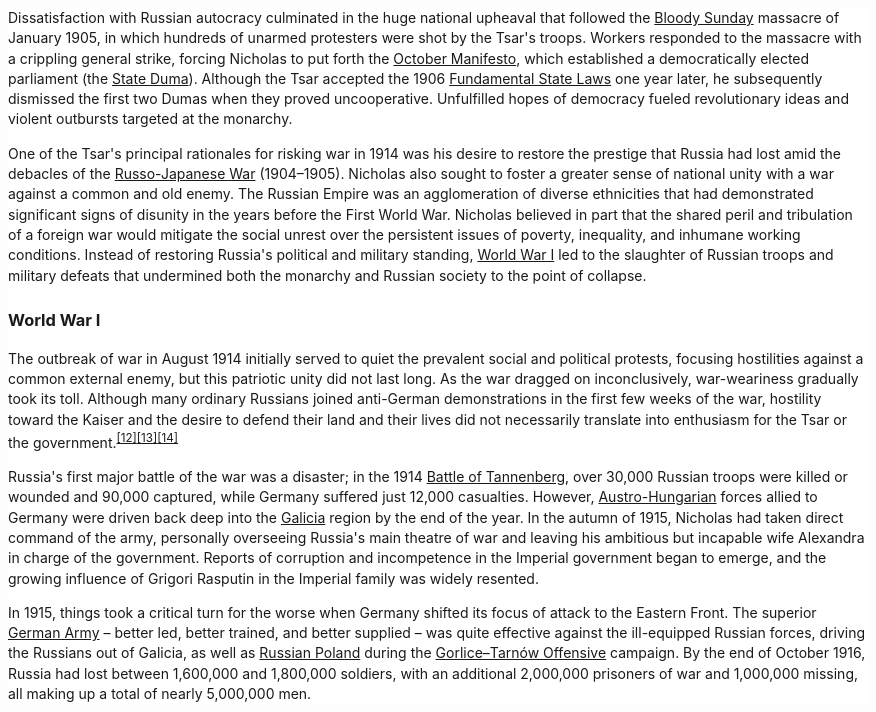 Dissatisfaction with Russian autocracy culminated in the huge national upheaval that followed the [Bloody Sunday](https://en.wikipedia.org/wiki/Bloody_Sunday_(1905) "Bloody Sunday (1905)") massacre of January 1905, in which hundreds of unarmed protesters were shot by the Tsar's troops. Workers responded to the massacre with a crippling general strike, forcing Nicholas to put forth the [October Manifesto](https://en.wikipedia.org/wiki/October_Manifesto "October Manifesto"), which established a democratically elected parliament (the [State Duma](https://en.wikipedia.org/wiki/Duma#State_Duma_in_Imperial_Russia "Duma")). Although the Tsar accepted the 1906 [Fundamental State Laws](https://en.wikipedia.org/wiki/Russian_Constitution_of_1906 "Russian Constitution of 1906") one year later, he subsequently dismissed the first two Dumas when they proved uncooperative. Unfulfilled hopes of democracy fueled revolutionary ideas and violent outbursts targeted at the monarchy.

One of the Tsar's principal rationales for risking war in 1914 was his desire to restore the prestige that Russia had lost amid the debacles of the [Russo-Japanese War](https://en.wikipedia.org/wiki/Russo-Japanese_war "Russo-Japanese war") (1904–1905). Nicholas also sought to foster a greater sense of national unity with a war against a common and old enemy. The Russian Empire was an agglomeration of diverse ethnicities that had demonstrated significant signs of disunity in the years before the First World War. Nicholas believed in part that the shared peril and tribulation of a foreign war would mitigate the social unrest over the persistent issues of poverty, inequality, and inhumane working conditions. Instead of restoring Russia's political and military standing, [World War I](https://en.wikipedia.org/wiki/World_War_I "World War I") led to the slaughter of Russian troops and military defeats that undermined both the monarchy and Russian society to the point of collapse.

### World War I

The outbreak of war in August 1914 initially served to quiet the prevalent social and political protests, focusing hostilities against a common external enemy, but this patriotic unity did not last long. As the war dragged on inconclusively, war-weariness gradually took its toll. Although many ordinary Russians joined anti-German demonstrations in the first few weeks of the war, hostility toward the Kaiser and the desire to defend their land and their lives did not necessarily translate into enthusiasm for the Tsar or the government.<sup id="cite_ref-15"><a href="https://en.wikipedia.org/wiki/Russian_Revolution#cite_note-15">[12]</a></sup><sup id="cite_ref-16"><a href="https://en.wikipedia.org/wiki/Russian_Revolution#cite_note-16">[13]</a></sup><sup id="cite_ref-17"><a href="https://en.wikipedia.org/wiki/Russian_Revolution#cite_note-17">[14]</a></sup>

Russia's first major battle of the war was a disaster; in the 1914 [Battle of Tannenberg](https://en.wikipedia.org/wiki/Battle_of_Tannenberg_(1914) "Battle of Tannenberg (1914)"), over 30,000 Russian troops were killed or wounded and 90,000 captured, while Germany suffered just 12,000 casualties. However, [Austro-Hungarian](https://en.wikipedia.org/wiki/Austria-Hungary "Austria-Hungary") forces allied to Germany were driven back deep into the [Galicia](https://en.wikipedia.org/wiki/Battle_of_Galicia "Battle of Galicia") region by the end of the year. In the autumn of 1915, Nicholas had taken direct command of the army, personally overseeing Russia's main theatre of war and leaving his ambitious but incapable wife Alexandra in charge of the government. Reports of corruption and incompetence in the Imperial government began to emerge, and the growing influence of Grigori Rasputin in the Imperial family was widely resented.

In 1915, things took a critical turn for the worse when Germany shifted its focus of attack to the Eastern Front. The superior [German Army](https://en.wikipedia.org/wiki/German_Army_(German_Empire) "German Army (German Empire)") – better led, better trained, and better supplied – was quite effective against the ill-equipped Russian forces, driving the Russians out of Galicia, as well as [Russian Poland](https://en.wikipedia.org/wiki/Congress_Poland "Congress Poland") during the [Gorlice–Tarnów Offensive](https://en.wikipedia.org/wiki/Gorlice%E2%80%93Tarn%C3%B3w_Offensive "Gorlice–Tarnów Offensive") campaign. By the end of October 1916, Russia had lost between 1,600,000 and 1,800,000 soldiers, with an additional 2,000,000 prisoners of war and 1,000,000 missing, all making up a total of nearly 5,000,000 men.
